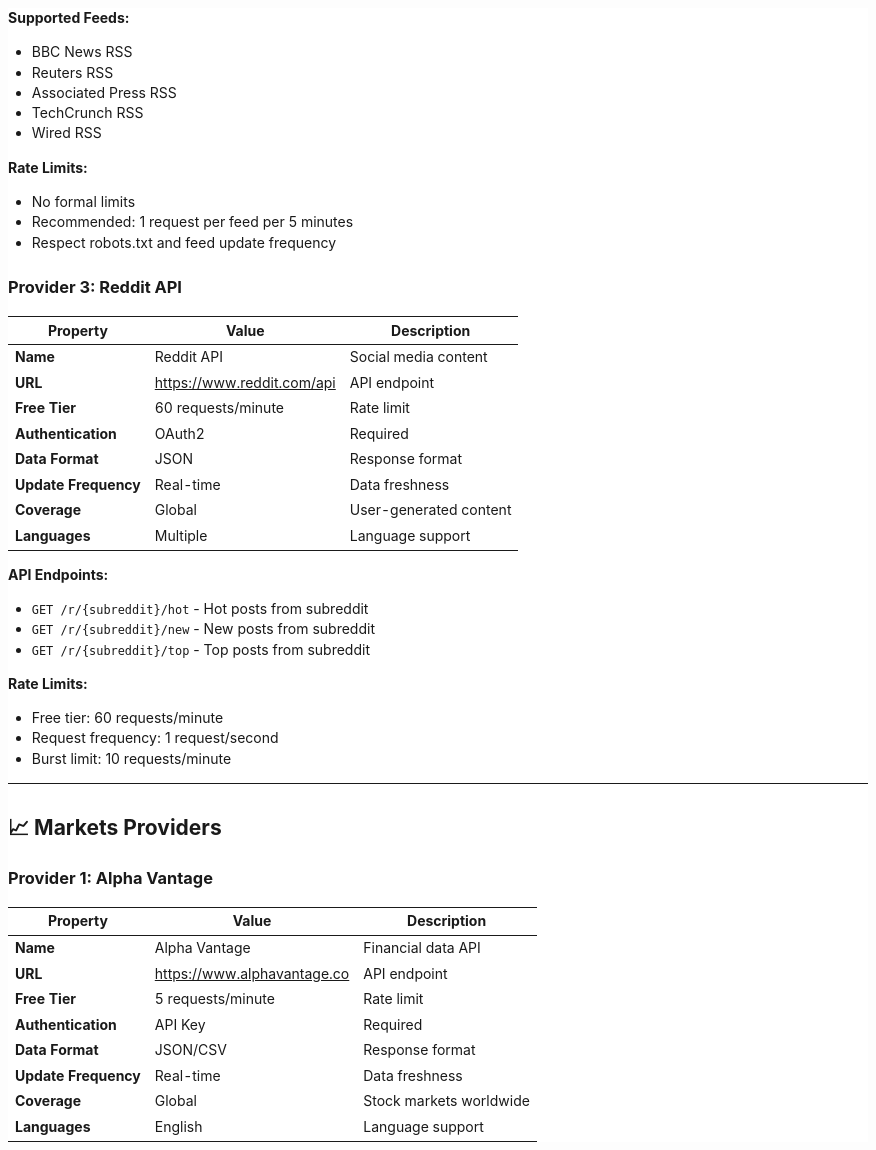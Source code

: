 **Supported Feeds:**
- BBC News RSS
- Reuters RSS
- Associated Press RSS
- TechCrunch RSS
- Wired RSS

**Rate Limits:**
- No formal limits
- Recommended: 1 request per feed per 5 minutes
- Respect robots.txt and feed update frequency

### **Provider 3: Reddit API**
| Property | Value | Description |
|----------|-------|-------------|
| **Name** | Reddit API | Social media content |
| **URL** | https://www.reddit.com/api | API endpoint |
| **Free Tier** | 60 requests/minute | Rate limit |
| **Authentication** | OAuth2 | Required |
| **Data Format** | JSON | Response format |
| **Update Frequency** | Real-time | Data freshness |
| **Coverage** | Global | User-generated content |
| **Languages** | Multiple | Language support |

**API Endpoints:**
- `GET /r/{subreddit}/hot` - Hot posts from subreddit
- `GET /r/{subreddit}/new` - New posts from subreddit
- `GET /r/{subreddit}/top` - Top posts from subreddit

**Rate Limits:**
- Free tier: 60 requests/minute
- Request frequency: 1 request/second
- Burst limit: 10 requests/minute

---

## 📈 **Markets Providers**

### **Provider 1: Alpha Vantage**
| Property | Value | Description |
|----------|-------|-------------|
| **Name** | Alpha Vantage | Financial data API |
| **URL** | https://www.alphavantage.co | API endpoint |
| **Free Tier** | 5 requests/minute | Rate limit |
| **Authentication** | API Key | Required |
| **Data Format** | JSON/CSV | Response format |
| **Update Frequency** | Real-time | Data freshness |
| **Coverage** | Global | Stock markets worldwide |
| **Languages** | English | Language support |
